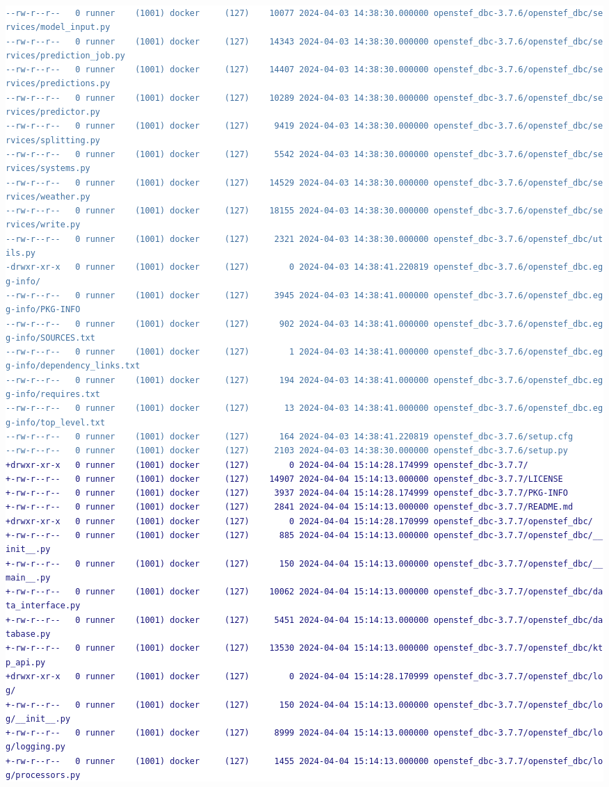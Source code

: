 ```diff
--rw-r--r--   0 runner    (1001) docker     (127)    10077 2024-04-03 14:38:30.000000 openstef_dbc-3.7.6/openstef_dbc/services/model_input.py
--rw-r--r--   0 runner    (1001) docker     (127)    14343 2024-04-03 14:38:30.000000 openstef_dbc-3.7.6/openstef_dbc/services/prediction_job.py
--rw-r--r--   0 runner    (1001) docker     (127)    14407 2024-04-03 14:38:30.000000 openstef_dbc-3.7.6/openstef_dbc/services/predictions.py
--rw-r--r--   0 runner    (1001) docker     (127)    10289 2024-04-03 14:38:30.000000 openstef_dbc-3.7.6/openstef_dbc/services/predictor.py
--rw-r--r--   0 runner    (1001) docker     (127)     9419 2024-04-03 14:38:30.000000 openstef_dbc-3.7.6/openstef_dbc/services/splitting.py
--rw-r--r--   0 runner    (1001) docker     (127)     5542 2024-04-03 14:38:30.000000 openstef_dbc-3.7.6/openstef_dbc/services/systems.py
--rw-r--r--   0 runner    (1001) docker     (127)    14529 2024-04-03 14:38:30.000000 openstef_dbc-3.7.6/openstef_dbc/services/weather.py
--rw-r--r--   0 runner    (1001) docker     (127)    18155 2024-04-03 14:38:30.000000 openstef_dbc-3.7.6/openstef_dbc/services/write.py
--rw-r--r--   0 runner    (1001) docker     (127)     2321 2024-04-03 14:38:30.000000 openstef_dbc-3.7.6/openstef_dbc/utils.py
-drwxr-xr-x   0 runner    (1001) docker     (127)        0 2024-04-03 14:38:41.220819 openstef_dbc-3.7.6/openstef_dbc.egg-info/
--rw-r--r--   0 runner    (1001) docker     (127)     3945 2024-04-03 14:38:41.000000 openstef_dbc-3.7.6/openstef_dbc.egg-info/PKG-INFO
--rw-r--r--   0 runner    (1001) docker     (127)      902 2024-04-03 14:38:41.000000 openstef_dbc-3.7.6/openstef_dbc.egg-info/SOURCES.txt
--rw-r--r--   0 runner    (1001) docker     (127)        1 2024-04-03 14:38:41.000000 openstef_dbc-3.7.6/openstef_dbc.egg-info/dependency_links.txt
--rw-r--r--   0 runner    (1001) docker     (127)      194 2024-04-03 14:38:41.000000 openstef_dbc-3.7.6/openstef_dbc.egg-info/requires.txt
--rw-r--r--   0 runner    (1001) docker     (127)       13 2024-04-03 14:38:41.000000 openstef_dbc-3.7.6/openstef_dbc.egg-info/top_level.txt
--rw-r--r--   0 runner    (1001) docker     (127)      164 2024-04-03 14:38:41.220819 openstef_dbc-3.7.6/setup.cfg
--rw-r--r--   0 runner    (1001) docker     (127)     2103 2024-04-03 14:38:30.000000 openstef_dbc-3.7.6/setup.py
+drwxr-xr-x   0 runner    (1001) docker     (127)        0 2024-04-04 15:14:28.174999 openstef_dbc-3.7.7/
+-rw-r--r--   0 runner    (1001) docker     (127)    14907 2024-04-04 15:14:13.000000 openstef_dbc-3.7.7/LICENSE
+-rw-r--r--   0 runner    (1001) docker     (127)     3937 2024-04-04 15:14:28.174999 openstef_dbc-3.7.7/PKG-INFO
+-rw-r--r--   0 runner    (1001) docker     (127)     2841 2024-04-04 15:14:13.000000 openstef_dbc-3.7.7/README.md
+drwxr-xr-x   0 runner    (1001) docker     (127)        0 2024-04-04 15:14:28.170999 openstef_dbc-3.7.7/openstef_dbc/
+-rw-r--r--   0 runner    (1001) docker     (127)      885 2024-04-04 15:14:13.000000 openstef_dbc-3.7.7/openstef_dbc/__init__.py
+-rw-r--r--   0 runner    (1001) docker     (127)      150 2024-04-04 15:14:13.000000 openstef_dbc-3.7.7/openstef_dbc/__main__.py
+-rw-r--r--   0 runner    (1001) docker     (127)    10062 2024-04-04 15:14:13.000000 openstef_dbc-3.7.7/openstef_dbc/data_interface.py
+-rw-r--r--   0 runner    (1001) docker     (127)     5451 2024-04-04 15:14:13.000000 openstef_dbc-3.7.7/openstef_dbc/database.py
+-rw-r--r--   0 runner    (1001) docker     (127)    13530 2024-04-04 15:14:13.000000 openstef_dbc-3.7.7/openstef_dbc/ktp_api.py
+drwxr-xr-x   0 runner    (1001) docker     (127)        0 2024-04-04 15:14:28.170999 openstef_dbc-3.7.7/openstef_dbc/log/
+-rw-r--r--   0 runner    (1001) docker     (127)      150 2024-04-04 15:14:13.000000 openstef_dbc-3.7.7/openstef_dbc/log/__init__.py
+-rw-r--r--   0 runner    (1001) docker     (127)     8999 2024-04-04 15:14:13.000000 openstef_dbc-3.7.7/openstef_dbc/log/logging.py
+-rw-r--r--   0 runner    (1001) docker     (127)     1455 2024-04-04 15:14:13.000000 openstef_dbc-3.7.7/openstef_dbc/log/processors.py
```